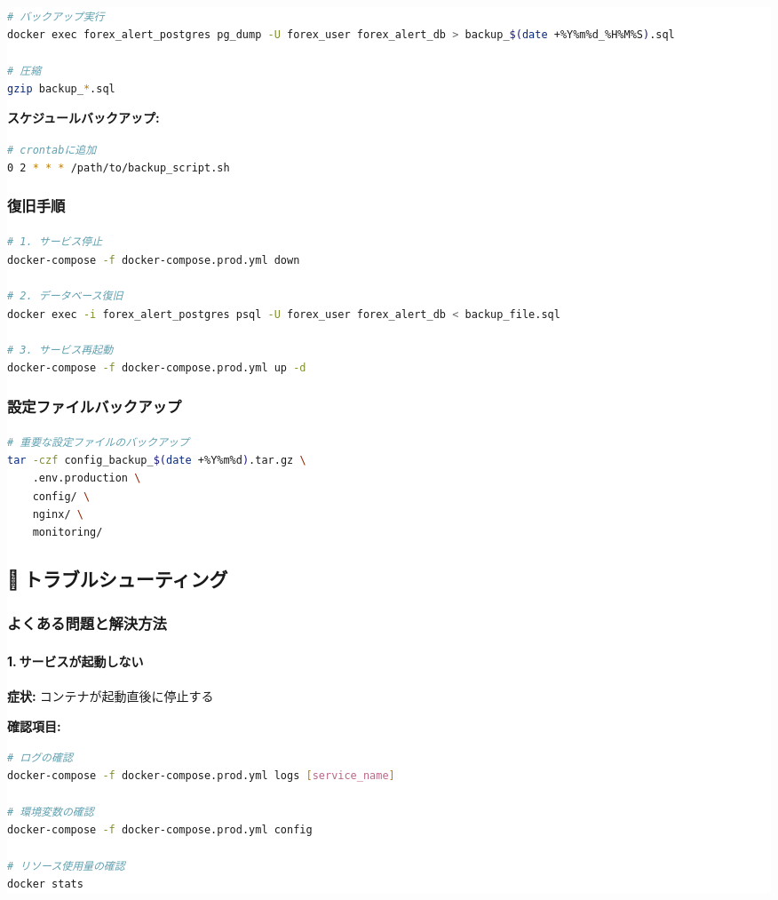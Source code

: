 ```bash
# バックアップ実行
docker exec forex_alert_postgres pg_dump -U forex_user forex_alert_db > backup_$(date +%Y%m%d_%H%M%S).sql

# 圧縮
gzip backup_*.sql
```

**スケジュールバックアップ:**

```bash
# crontabに追加
0 2 * * * /path/to/backup_script.sh
```

### 復旧手順

```bash
# 1. サービス停止
docker-compose -f docker-compose.prod.yml down

# 2. データベース復旧
docker exec -i forex_alert_postgres psql -U forex_user forex_alert_db < backup_file.sql

# 3. サービス再起動
docker-compose -f docker-compose.prod.yml up -d
```

### 設定ファイルバックアップ

```bash
# 重要な設定ファイルのバックアップ
tar -czf config_backup_$(date +%Y%m%d).tar.gz \
    .env.production \
    config/ \
    nginx/ \
    monitoring/
```

## 🔧 トラブルシューティング

### よくある問題と解決方法

#### 1. サービスが起動しない

**症状:** コンテナが起動直後に停止する

**確認項目:**

```bash
# ログの確認
docker-compose -f docker-compose.prod.yml logs [service_name]

# 環境変数の確認
docker-compose -f docker-compose.prod.yml config

# リソース使用量の確認
docker stats
```
